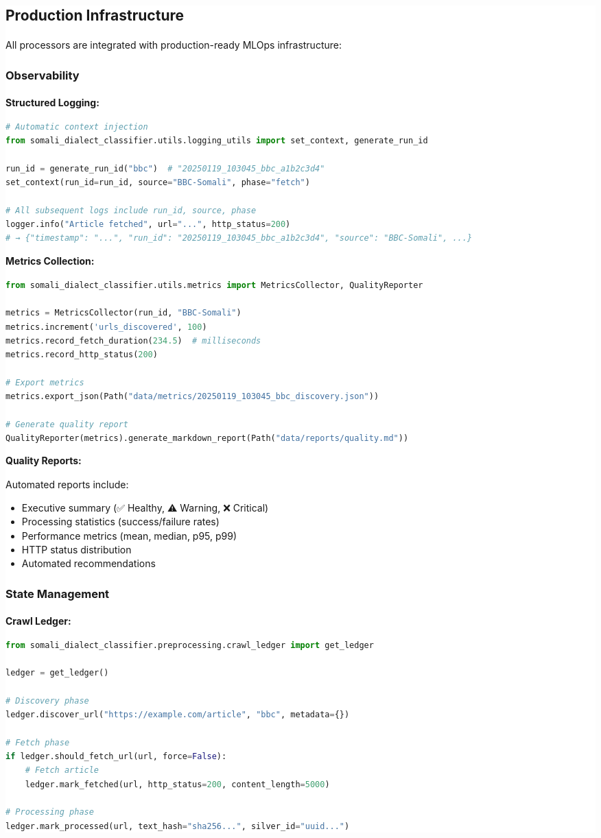## Production Infrastructure

All processors are integrated with production-ready MLOps infrastructure:

### Observability

**Structured Logging:**
```python
# Automatic context injection
from somali_dialect_classifier.utils.logging_utils import set_context, generate_run_id

run_id = generate_run_id("bbc")  # "20250119_103045_bbc_a1b2c3d4"
set_context(run_id=run_id, source="BBC-Somali", phase="fetch")

# All subsequent logs include run_id, source, phase
logger.info("Article fetched", url="...", http_status=200)
# → {"timestamp": "...", "run_id": "20250119_103045_bbc_a1b2c3d4", "source": "BBC-Somali", ...}
```

**Metrics Collection:**
```python
from somali_dialect_classifier.utils.metrics import MetricsCollector, QualityReporter

metrics = MetricsCollector(run_id, "BBC-Somali")
metrics.increment('urls_discovered', 100)
metrics.record_fetch_duration(234.5)  # milliseconds
metrics.record_http_status(200)

# Export metrics
metrics.export_json(Path("data/metrics/20250119_103045_bbc_discovery.json"))

# Generate quality report
QualityReporter(metrics).generate_markdown_report(Path("data/reports/quality.md"))
```

**Quality Reports:**

Automated reports include:
- Executive summary (✅ Healthy, ⚠️ Warning, ❌ Critical)
- Processing statistics (success/failure rates)
- Performance metrics (mean, median, p95, p99)
- HTTP status distribution
- Automated recommendations

### State Management

**Crawl Ledger:**
```python
from somali_dialect_classifier.preprocessing.crawl_ledger import get_ledger

ledger = get_ledger()

# Discovery phase
ledger.discover_url("https://example.com/article", "bbc", metadata={})

# Fetch phase
if ledger.should_fetch_url(url, force=False):
    # Fetch article
    ledger.mark_fetched(url, http_status=200, content_length=5000)

# Processing phase
ledger.mark_processed(url, text_hash="sha256...", silver_id="uuid...")
```
